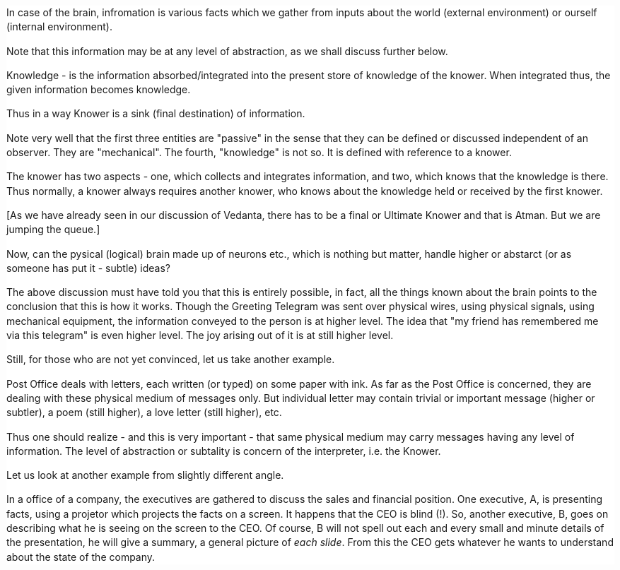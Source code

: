 In case of the brain, infromation is various facts which we gather from
inputs about the world (external environment) or ourself (internal
environment).

Note that this information may be at any level of abstraction, as we shall
discuss further below.

Knowledge - is the information absorbed/integrated into the present store
of knowledge of the knower. When integrated thus, the given information
becomes knowledge.

Thus in a way Knower is a sink (final destination) of information.

Note very well that the first three entities are "passive" in the sense
that they can be defined or discussed independent of an observer. They are
"mechanical". The fourth, "knowledge" is not so. It is defined with
reference to a knower.

The knower has two aspects - one, which collects and integrates information,
and two, which knows that the knowledge is there. Thus normally, a knower
always requires another knower, who knows about the knowledge held or
received by the first knower.

[As we have already seen in our discussion of Vedanta, there has to be a
final or Ultimate Knower and that is Atman. But we are jumping the queue.]

Now, can the pysical (logical) brain made up of neurons etc., which is
nothing but matter, handle higher or abstarct (or as someone has put it -
subtle) ideas?

The above discussion must have told you that this is entirely possible, in
fact, all the things known about the brain points to the conclusion that
this is how it works. Though the Greeting Telegram was sent over physical
wires, using physical signals, using mechanical equipment, the information
conveyed to the person is at higher level. The idea that "my friend has
remembered me via this telegram" is even higher level. The joy arising out
of it is at still higher level.

Still, for those who are not yet convinced, let us take another example.

Post Office deals with letters, each written (or typed) on some paper with
ink. As far as the Post Office is concerned, they are dealing with these
physical medium of messages only. But individual letter may contain trivial
or important message (higher or subtler), a poem (still higher), a love
letter (still higher), etc.

Thus one should realize - and this is very important - that same physical
medium may carry messages having any level of information. The level of
abstraction or subtality is concern of the interpreter, i.e. the Knower.

Let us look at another example from slightly different angle.

In a office of a company, the executives are gathered to discuss the
sales and financial position. One executive, A, is presenting facts,
using a projetor which projects the facts on a screen. It happens that
the CEO is blind (!). So, another executive, B, goes on describing what
he is seeing on the screen to the CEO. Of course, B will not spell out
each and every small and minute details of the presentation, he will
give a summary, a general picture of *each slide*. From this the CEO
gets whatever he wants to understand about the state of the company.
